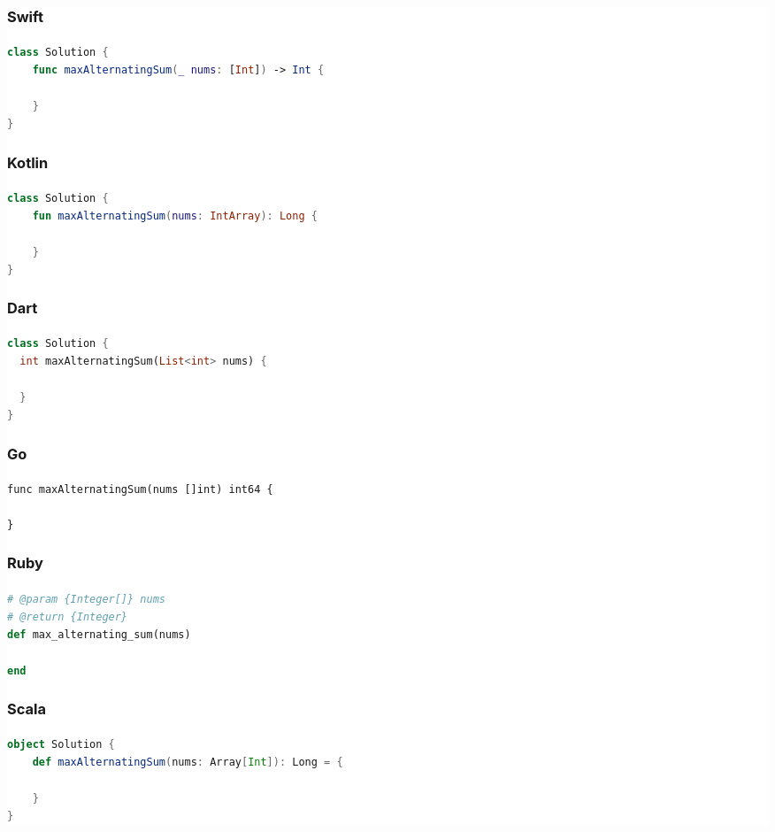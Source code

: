 ### Swift

```swift
class Solution {
    func maxAlternatingSum(_ nums: [Int]) -> Int {
        
    }
}
```

### Kotlin

```kotlin
class Solution {
    fun maxAlternatingSum(nums: IntArray): Long {
        
    }
}
```

### Dart

```dart
class Solution {
  int maxAlternatingSum(List<int> nums) {
    
  }
}
```

### Go

```golang
func maxAlternatingSum(nums []int) int64 {
    
}
```

### Ruby

```ruby
# @param {Integer[]} nums
# @return {Integer}
def max_alternating_sum(nums)
    
end
```

### Scala

```scala
object Solution {
    def maxAlternatingSum(nums: Array[Int]): Long = {
        
    }
}
```
